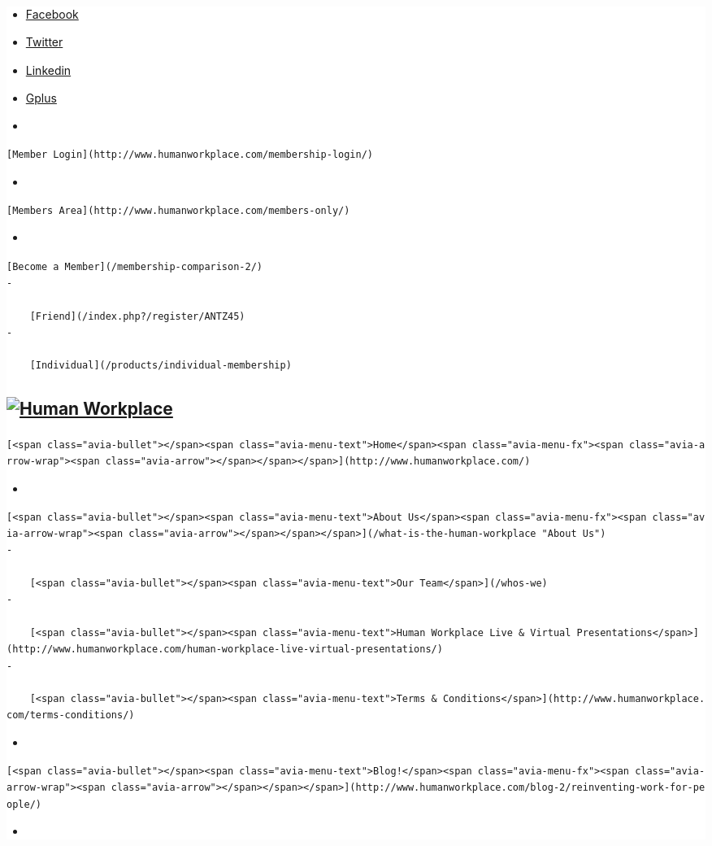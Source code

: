 <span id="advanced_menu_toggle">[](#)</span><span id="advanced_menu_hide">[](#)</span>
-   [<span class="avia_hidden_link_text">Facebook</span>](http://facebook.com/humanworkplace "Facebook")
-   [<span class="avia_hidden_link_text">Twitter</span>](https://twitter.com/humanworkplace "Twitter")
-   [<span class="avia_hidden_link_text">Linkedin</span>](http://www.linkedin.com/company/human-workplace "Linkedin")
-   [<span class="avia_hidden_link_text">Gplus</span>](https://plus.google.com/117486689927290860362 "Gplus")



-   

    [Member Login](http://www.humanworkplace.com/membership-login/)
-   

    [Members Area](http://www.humanworkplace.com/members-only/)
-   

    [Become a Member](/membership-comparison-2/)
    -   

        [Friend](/index.php?/register/ANTZ45)
    -   

        [Individual](/products/individual-membership)

**[![Human Workplace](http://www.humanworkplace.com/wp-content/uploads/2013/04/New-Logo-300x114.jpg)](http://www.humanworkplace.com/)**
-   

    [<span class="avia-bullet"></span><span class="avia-menu-text">Home</span><span class="avia-menu-fx"><span class="avia-arrow-wrap"><span class="avia-arrow"></span></span></span>](http://www.humanworkplace.com/)
-   

    [<span class="avia-bullet"></span><span class="avia-menu-text">About Us</span><span class="avia-menu-fx"><span class="avia-arrow-wrap"><span class="avia-arrow"></span></span></span>](/what-is-the-human-workplace "About Us")
    -   

        [<span class="avia-bullet"></span><span class="avia-menu-text">Our Team</span>](/whos-we)
    -   

        [<span class="avia-bullet"></span><span class="avia-menu-text">Human Workplace Live & Virtual Presentations</span>](http://www.humanworkplace.com/human-workplace-live-virtual-presentations/)
    -   

        [<span class="avia-bullet"></span><span class="avia-menu-text">Terms & Conditions</span>](http://www.humanworkplace.com/terms-conditions/)

-   

    [<span class="avia-bullet"></span><span class="avia-menu-text">Blog!</span><span class="avia-menu-fx"><span class="avia-arrow-wrap"><span class="avia-arrow"></span></span></span>](http://www.humanworkplace.com/blog-2/reinventing-work-for-people/)
-   
